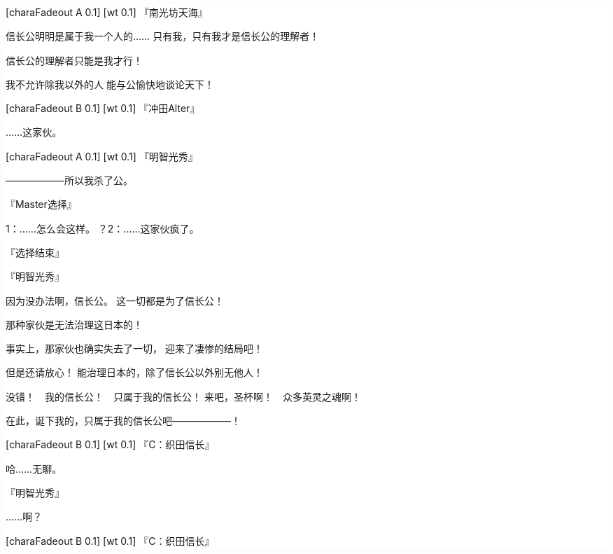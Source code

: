 [charaFadeout A 0.1]
[wt 0.1]
『南光坊天海』

信长公明明是属于我一个人的……
只有我，只有我才是信长公的理解者！

信长公的理解者只能是我才行！

我不允许除我以外的人
能与公愉快地谈论天下！

[charaFadeout B 0.1]
[wt 0.1]
『冲田Alter』

……这家伙。

[charaFadeout A 0.1]
[wt 0.1]
『明智光秀』

——————所以我杀了公。

『Master选择』

1：……怎么会这样。
？2：……这家伙疯了。

『选择结束』

『明智光秀』

因为没办法啊，信长公。
这一切都是为了信长公！

那种家伙是无法治理这日本的！

事实上，那家伙也确实失去了一切，
迎来了凄惨的结局吧！

但是还请放心！
能治理日本的，除了信长公以外别无他人！

没错！　我的信长公！　只属于我的信长公！
来吧，圣杯啊！　众多英灵之魂啊！

在此，诞下我的，只属于我的信长公吧——————！

[charaFadeout B 0.1]
[wt 0.1]
『C：织田信长』

哈……无聊。

『明智光秀』

……啊？

[charaFadeout B 0.1]
[wt 0.1]
『C：织田信长』
